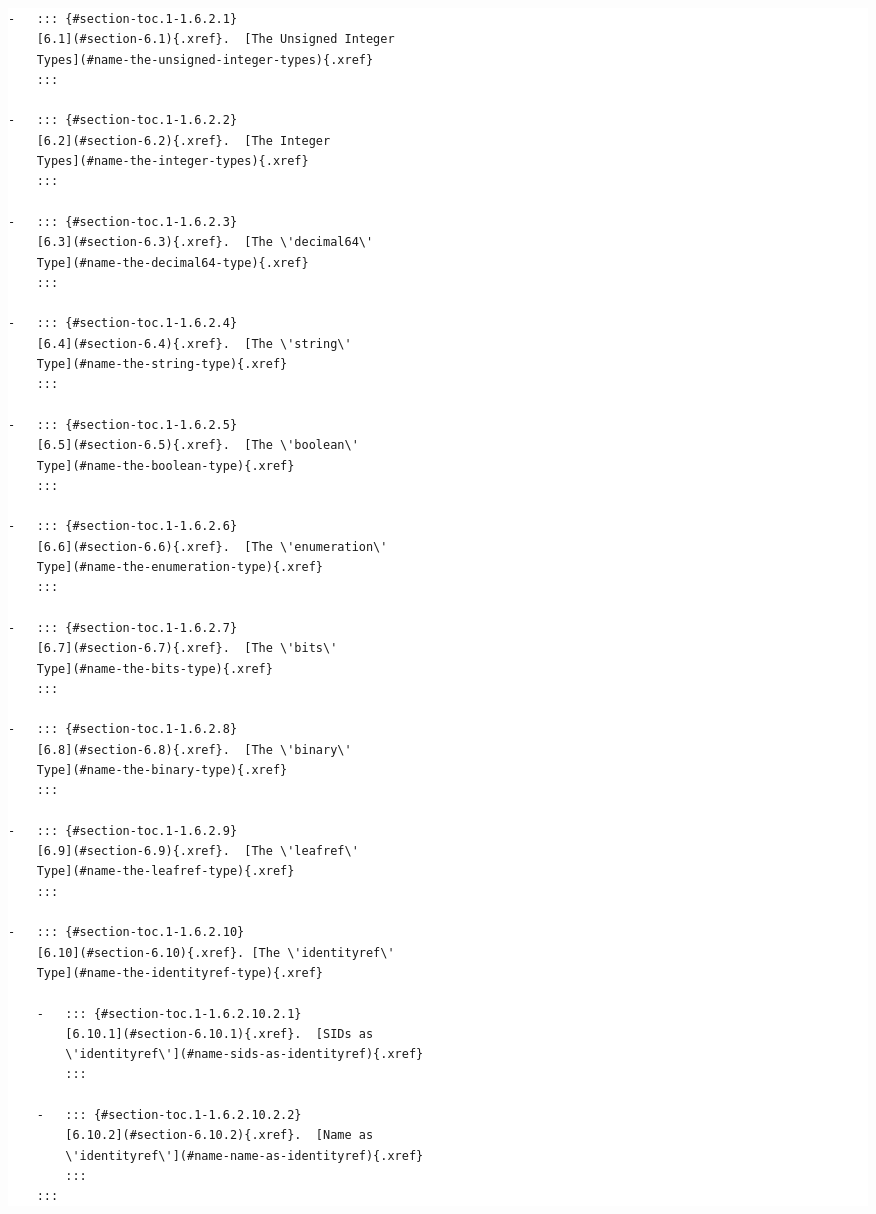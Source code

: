     -   ::: {#section-toc.1-1.6.2.1}
        [6.1](#section-6.1){.xref}.  [The Unsigned Integer
        Types](#name-the-unsigned-integer-types){.xref}
        :::

    -   ::: {#section-toc.1-1.6.2.2}
        [6.2](#section-6.2){.xref}.  [The Integer
        Types](#name-the-integer-types){.xref}
        :::

    -   ::: {#section-toc.1-1.6.2.3}
        [6.3](#section-6.3){.xref}.  [The \'decimal64\'
        Type](#name-the-decimal64-type){.xref}
        :::

    -   ::: {#section-toc.1-1.6.2.4}
        [6.4](#section-6.4){.xref}.  [The \'string\'
        Type](#name-the-string-type){.xref}
        :::

    -   ::: {#section-toc.1-1.6.2.5}
        [6.5](#section-6.5){.xref}.  [The \'boolean\'
        Type](#name-the-boolean-type){.xref}
        :::

    -   ::: {#section-toc.1-1.6.2.6}
        [6.6](#section-6.6){.xref}.  [The \'enumeration\'
        Type](#name-the-enumeration-type){.xref}
        :::

    -   ::: {#section-toc.1-1.6.2.7}
        [6.7](#section-6.7){.xref}.  [The \'bits\'
        Type](#name-the-bits-type){.xref}
        :::

    -   ::: {#section-toc.1-1.6.2.8}
        [6.8](#section-6.8){.xref}.  [The \'binary\'
        Type](#name-the-binary-type){.xref}
        :::

    -   ::: {#section-toc.1-1.6.2.9}
        [6.9](#section-6.9){.xref}.  [The \'leafref\'
        Type](#name-the-leafref-type){.xref}
        :::

    -   ::: {#section-toc.1-1.6.2.10}
        [6.10](#section-6.10){.xref}. [The \'identityref\'
        Type](#name-the-identityref-type){.xref}

        -   ::: {#section-toc.1-1.6.2.10.2.1}
            [6.10.1](#section-6.10.1){.xref}.  [SIDs as
            \'identityref\'](#name-sids-as-identityref){.xref}
            :::

        -   ::: {#section-toc.1-1.6.2.10.2.2}
            [6.10.2](#section-6.10.2){.xref}.  [Name as
            \'identityref\'](#name-name-as-identityref){.xref}
            :::
        :::
